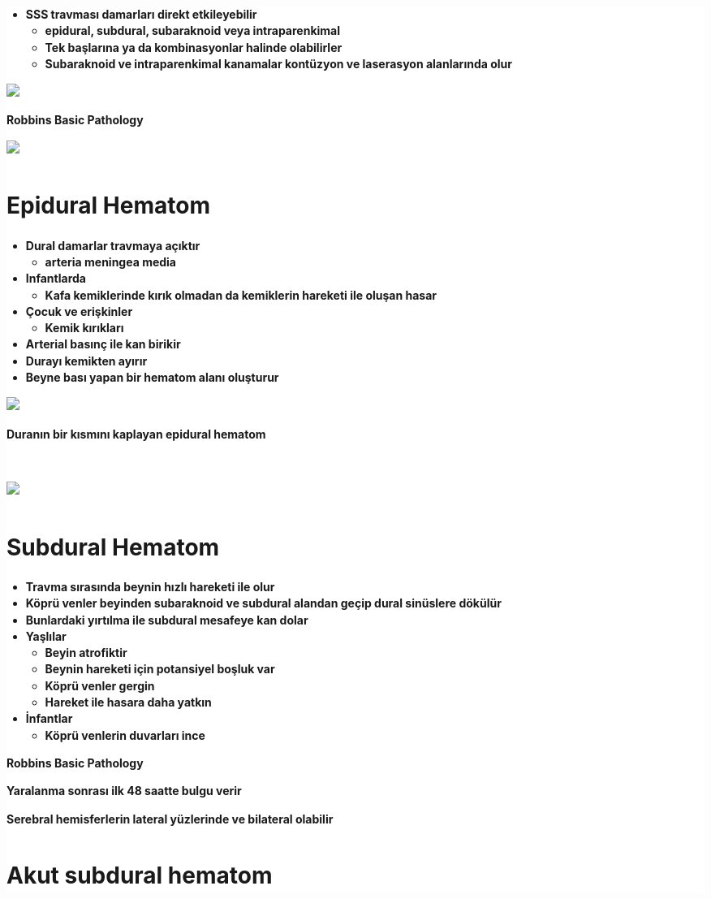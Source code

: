 * __SSS travması damarları direkt etkileyebilir__
  * __epidural\, subdural\, subaraknoid veya intraparenkimal__
  * __Tek başlarına ya da kombinasyonlar halinde olabilirler__
  * __Subaraknoid ve intraparenkimal kanamalar kontüzyon ve laserasyon alanlarında olur__

![](img%5CSSS-Travmatik-Hastal%C4%B1klar%C4%B19.png)

__Robbins Basic Pathology__

![](img%5CSSS-Travmatik-Hastal%C4%B1klar%C4%B110.png)

# Epidural Hematom

* __Dural damarlar travmaya açıktır__
  * __arteria meningea media__
* __Infantlarda__
  * __Kafa kemiklerinde kırık olmadan da kemiklerin hareketi ile oluşan hasar__
* __Çocuk ve erişkinler__
  * __Kemik kırıkları__
* __Arterial basınç ile kan birikir__
* __Durayı kemikten ayırır__
* __Beyne bası yapan bir hematom alanı oluşturur__

![](img%5CSSS-Travmatik-Hastal%C4%B1klar%C4%B111.png)

__Duranın bir kısmını kaplayan epidural hematom__

<span style="color:#FFFFFF">Robbins Basic Pathology</span>

![](img%5CSSS-Travmatik-Hastal%C4%B1klar%C4%B112.png)

# Subdural Hematom

* __Travma sırasında beynin hızlı hareketi ile olur__
* __Köprü venler beyinden subaraknoid ve subdural alandan geçip dural sinüslere dökülür__
* __Bunlardaki yırtılma ile subdural mesafeye kan dolar__
* __Yaşlılar__
  * __Beyin atrofiktir__
  * __Beynin hareketi için potansiyel boşluk var__
  * __Köprü venler gergin__
  * __Hareket ile hasara daha yatkın__
* __İnfantlar__
  * __Köprü venlerin duvarları ince__

__Robbins Basic Pathology__

__Yaralanma sonrası ilk 48 saatte bulgu verir__

__Serebral hemisferlerin lateral yüzlerinde ve bilateral olabilir__

# Akut subdural hematom
